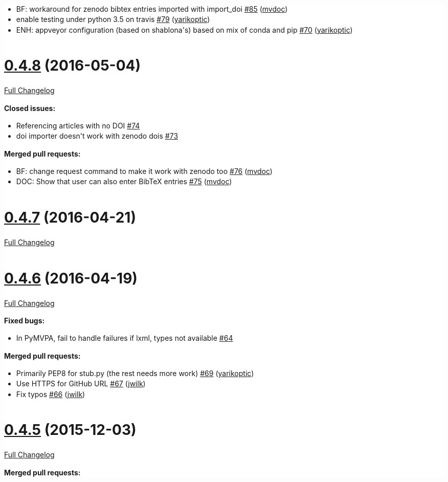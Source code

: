 - BF: workaround for zenodo bibtex entries imported with import\_doi [\#85](https://github.com/duecredit/duecredit/pull/85) ([mvdoc](https://github.com/mvdoc))
- enable testing under python 3.5 on travis [\#79](https://github.com/duecredit/duecredit/pull/79) ([yarikoptic](https://github.com/yarikoptic))
- ENH: appveyor configuration \(based on shablona's\) based on mix of conda and pip [\#70](https://github.com/duecredit/duecredit/pull/70) ([yarikoptic](https://github.com/yarikoptic))

# [0.4.8](https://github.com/duecredit/duecredit/tree/0.4.8) (2016-05-04)
[Full Changelog](https://github.com/duecredit/duecredit/compare/0.4.7...0.4.8)

**Closed issues:**

- Referencing articles with no DOI [\#74](https://github.com/duecredit/duecredit/issues/74)
- doi importer doesn't work with zenodo dois [\#73](https://github.com/duecredit/duecredit/issues/73)

**Merged pull requests:**

- BF: change request command to make it work with zenodo too [\#76](https://github.com/duecredit/duecredit/pull/76) ([mvdoc](https://github.com/mvdoc))
- DOC: Show that user can also enter BibTeX entries [\#75](https://github.com/duecredit/duecredit/pull/75) ([mvdoc](https://github.com/mvdoc))

# [0.4.7](https://github.com/duecredit/duecredit/tree/0.4.7) (2016-04-21)
[Full Changelog](https://github.com/duecredit/duecredit/compare/0.4.6...0.4.7)

# [0.4.6](https://github.com/duecredit/duecredit/tree/0.4.6) (2016-04-19)
[Full Changelog](https://github.com/duecredit/duecredit/compare/0.4.5...0.4.6)

**Fixed bugs:**

- In PyMVPA, fail to handle failures if lxml, types not available [\#64](https://github.com/duecredit/duecredit/issues/64)

**Merged pull requests:**

- Primarily PEP8 for stub.py  \(the rest needs more work\) [\#69](https://github.com/duecredit/duecredit/pull/69) ([yarikoptic](https://github.com/yarikoptic))
- Use HTTPS for GitHub URL [\#67](https://github.com/duecredit/duecredit/pull/67) ([jwilk](https://github.com/jwilk))
- Fix typos [\#66](https://github.com/duecredit/duecredit/pull/66) ([jwilk](https://github.com/jwilk))

# [0.4.5](https://github.com/duecredit/duecredit/tree/0.4.5) (2015-12-03)
[Full Changelog](https://github.com/duecredit/duecredit/compare/0.4.4...0.4.5)

**Merged pull requests:**

